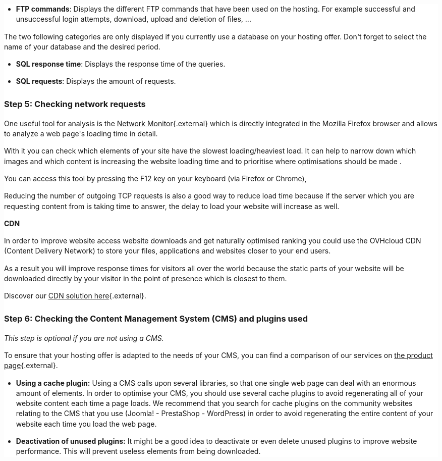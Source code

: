 - **FTP commands**: Displays the different FTP commands that have been used on the hosting. For example successful and unsuccessful login attempts, download, upload and deletion of files, ...

The two following categories are only displayed if you currently use a database on your hosting offer.
Don't forget to select the name of your database and the desired period.

- **SQL response time**: Displays the response time of the queries.

- **SQL requests**: Displays the amount of requests.

### Step 5: Checking network requests

One useful tool for analysis is the [Network Monitor](https://developer.mozilla.org/en-US/docs/Tools/Network_Monitor){.external} which is directly integrated in the Mozilla Firefox browser and allows to analyze a web page's loading time in detail.

With it you can check which elements of your site have the slowest loading/heaviest load.
It can help to narrow down which images and which content is increasing the website loading time and to prioritise where optimisations should be made .

You can access this tool by pressing the F12 key on your keyboard (via Firefox or Chrome),

Reducing the number of outgoing TCP requests is also a good way to reduce load time because if the server which you are requesting content from is taking time to answer, the delay to load your website will increase as well.

**CDN**

In order to improve website access website downloads and get naturally optimised ranking you could use the OVHcloud CDN (Content Delivery Network) to store your files, applications and websites closer to your end users.

As a result you will improve response times for visitors all over the world because the static parts of your website will be downloaded directly by your visitor in the point of presence which is closest to them.

Discover our [CDN solution here](https://www.ovhcloud.com/asia/web-hosting/options/cdn/){.external}.

### Step 6: Checking the Content Management System (CMS) and plugins used

_This step is optional if you are not using a CMS._

To ensure that your hosting offer is adapted to the needs of your CMS, you can find a comparison of our services on [the product page](/links/web/hosting){.external}.

- **Using a cache plugin:** Using a CMS calls upon several libraries, so that one single web page can deal with an enormous amount of elements. In order to optimise your CMS, you should use several cache plugins to avoid regenerating all of your website content each time a page loads. We recommend that you search for cache plugins on the community websites relating to the CMS that you use (Joomla! - PrestaShop - WordPress) in order to avoid regenerating the entire content of your website each time you load the web page.

- **Deactivation of unused plugins:** It might be a good idea to deactivate or even delete unused plugins to improve website performance. This will prevent useless elements from being downloaded.
